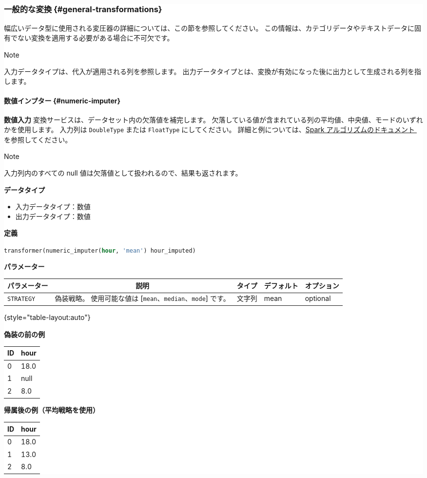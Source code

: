 ### 一般的な変換 {#general-transformations}

幅広いデータ型に使用される変圧器の詳細については、この節を参照してください。 この情報は、カテゴリデータやテキストデータに固有でない変換を適用する必要がある場合に不可欠です。

>[!NOTE]
>
>入力データタイプは、代入が適用される列を参照します。 出力データタイプとは、変換が有効になった後に出力として生成される列を指します。

#### 数値インプター {#numeric-imputer}

**数値入力** 変換サービスは、データセット内の欠落値を補完します。 欠落している値が含まれている列の平均値、中央値、モードのいずれかを使用します。 入力列は `DoubleType` または `FloatType` にしてください。 詳細と例については、[Spark アルゴリズムのドキュメント &#x200B;](https://spark.apache.org/docs/2.2.0/ml-features.html#imputer) を参照してください。

>[!NOTE]
>
>入力列内のすべての null 値は欠落値として扱われるので、結果も返されます。

**データタイプ**

- 入力データタイプ：数値
- 出力データタイプ：数値

**定義**

```sql
transformer(numeric_imputer(hour, 'mean') hour_imputed)
```

**パラメーター**

| パラメーター | 説明 | タイプ | デフォルト | オプション |
| -------- | ------------ | ----- | -------- | -------- |
| `STRATEGY` | 偽装戦略。 使用可能な値は [`mean`、`median`、`mode`] です。 | 文字列 | mean | optional |

{style="table-layout:auto"}

**偽装の前の例**

| ID | hour |
|---|---|
| 0 | 18.0 |
| 1 | null |
| 2 | 8.0 |

**帰属後の例（平均戦略を使用）**

| ID | hour |
|---|---|
| 0 | 18.0 |
| 1 | 13.0 |
| 2 | 8.0 |
